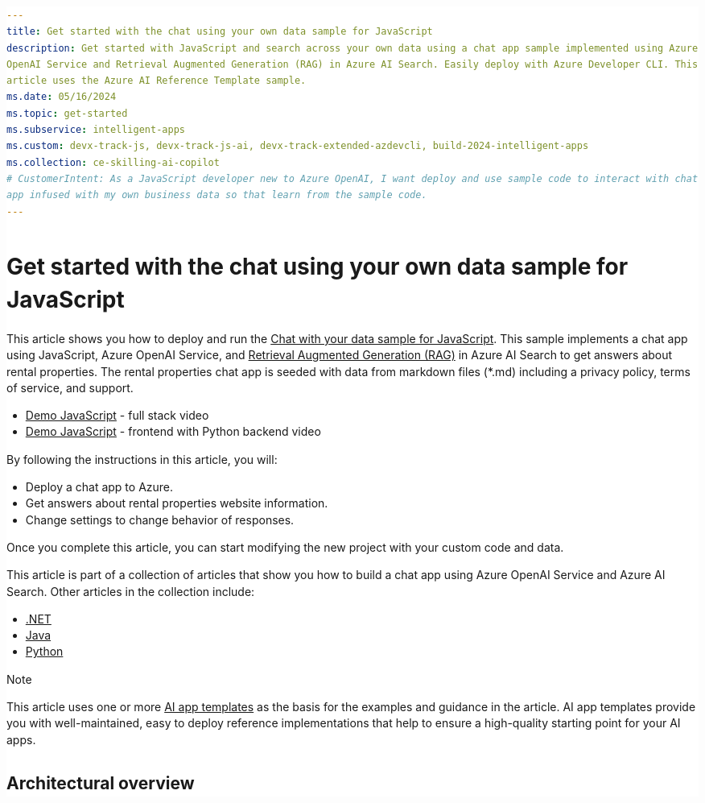 ```yaml
---
title: Get started with the chat using your own data sample for JavaScript
description: Get started with JavaScript and search across your own data using a chat app sample implemented using Azure OpenAI Service and Retrieval Augmented Generation (RAG) in Azure AI Search. Easily deploy with Azure Developer CLI. This article uses the Azure AI Reference Template sample.
ms.date: 05/16/2024
ms.topic: get-started
ms.subservice: intelligent-apps
ms.custom: devx-track-js, devx-track-js-ai, devx-track-extended-azdevcli, build-2024-intelligent-apps
ms.collection: ce-skilling-ai-copilot
# CustomerIntent: As a JavaScript developer new to Azure OpenAI, I want deploy and use sample code to interact with chat app infused with my own business data so that learn from the sample code.
---
```


# Get started with the chat using your own data sample for JavaScript

This article shows you how to deploy and run the [Chat with your data sample for JavaScript](https://github.com/Azure-Samples/azure-search-openai-javascript). This sample implements a chat app using JavaScript, Azure OpenAI Service, and [Retrieval Augmented Generation (RAG)](/azure/search/retrieval-augmented-generation-overview) in Azure AI Search to get answers about rental properties. The rental properties chat app is seeded with data from markdown files (*.md) including a privacy policy, terms of service, and support. 

* [Demo JavaScript](https://aka.ms/azai/js/video) -  full stack video
* [Demo JavaScript](https://aka.ms/azai/js.py/video) - frontend with Python backend video

By following the instructions in this article, you will:

- Deploy a chat app to Azure.
- Get answers about rental properties website information.
- Change settings to change behavior of responses.

Once you complete this article, you can start modifying the new project with your custom code and data.

This article is part of a collection of articles that show you how to build a chat app using Azure OpenAI Service and Azure AI Search. Other articles in the collection include: 

* [.NET](/dotnet/ai/get-started-app-chat-template)
* [Java](../../java/quickstarts/get-started-app-chat-template.md)
* [Python](../../python/get-started-app-chat-template.md)

> [!NOTE]
> This article uses one or more [AI app templates](../../ai/intelligent-app-templates.md) as the basis for the examples and guidance in the article. AI app templates provide you with well-maintained, easy to deploy reference implementations that help to ensure a high-quality starting point for your AI apps.

## Architectural overview
